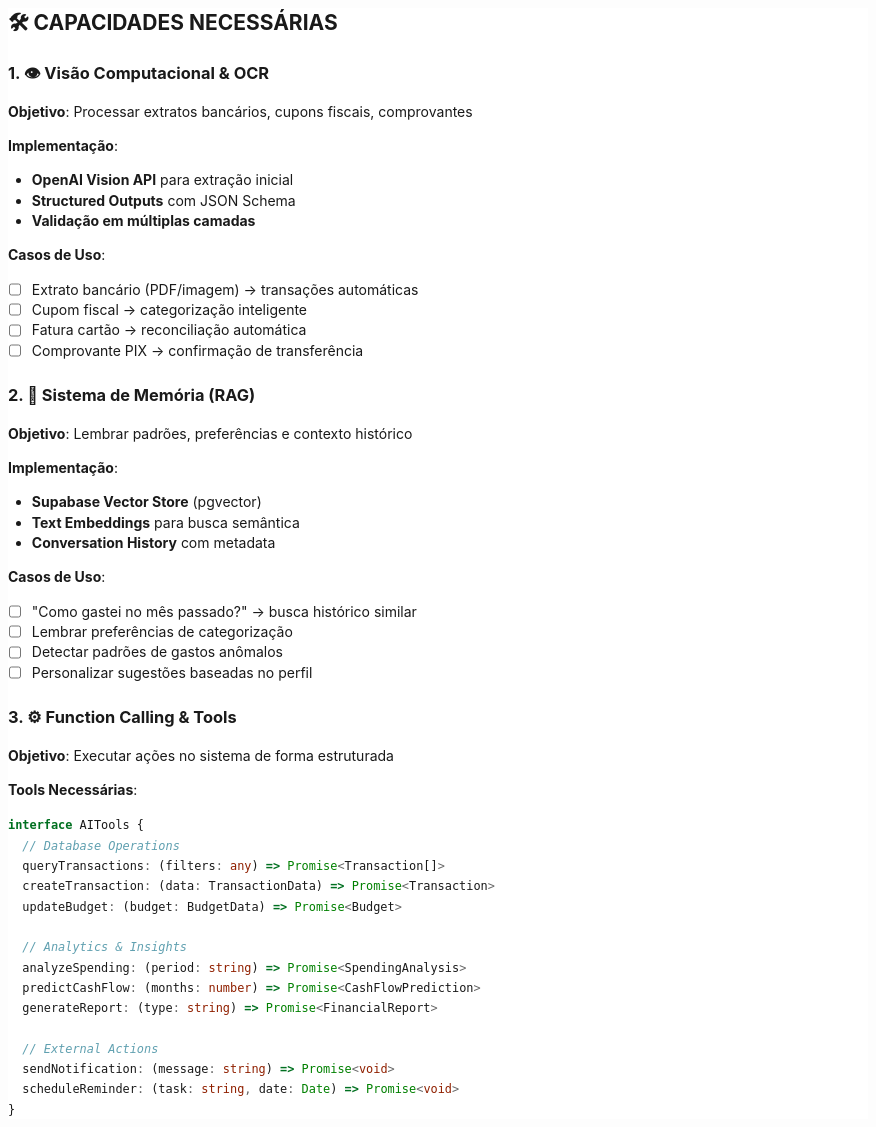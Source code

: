 
## 🛠️ CAPACIDADES NECESSÁRIAS

### 1. 👁️ **Visão Computacional & OCR**
**Objetivo**: Processar extratos bancários, cupons fiscais, comprovantes

**Implementação**:
- **OpenAI Vision API** para extração inicial
- **Structured Outputs** com JSON Schema
- **Validação em múltiplas camadas**

**Casos de Uso**:
- [ ] Extrato bancário (PDF/imagem) → transações automáticas
- [ ] Cupom fiscal → categorização inteligente
- [ ] Fatura cartão → reconciliação automática
- [ ] Comprovante PIX → confirmação de transferência

### 2. 🧠 **Sistema de Memória (RAG)**
**Objetivo**: Lembrar padrões, preferências e contexto histórico

**Implementação**:
- **Supabase Vector Store** (pgvector)
- **Text Embeddings** para busca semântica
- **Conversation History** com metadata

**Casos de Uso**:
- [ ] "Como gastei no mês passado?" → busca histórico similar
- [ ] Lembrar preferências de categorização
- [ ] Detectar padrões de gastos anômalos
- [ ] Personalizar sugestões baseadas no perfil

### 3. ⚙️ **Function Calling & Tools**
**Objetivo**: Executar ações no sistema de forma estruturada

**Tools Necessárias**:
```typescript
interface AITools {
  // Database Operations
  queryTransactions: (filters: any) => Promise<Transaction[]>
  createTransaction: (data: TransactionData) => Promise<Transaction>
  updateBudget: (budget: BudgetData) => Promise<Budget>

  // Analytics & Insights
  analyzeSpending: (period: string) => Promise<SpendingAnalysis>
  predictCashFlow: (months: number) => Promise<CashFlowPrediction>
  generateReport: (type: string) => Promise<FinancialReport>

  // External Actions
  sendNotification: (message: string) => Promise<void>
  scheduleReminder: (task: string, date: Date) => Promise<void>
}
```
